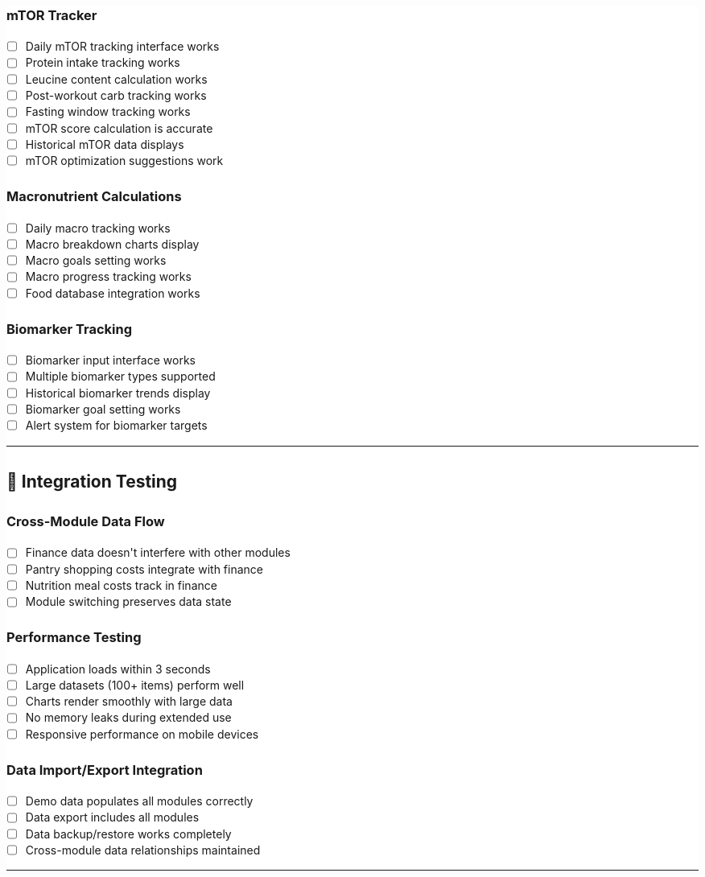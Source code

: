 ### mTOR Tracker
- [ ] Daily mTOR tracking interface works
- [ ] Protein intake tracking works
- [ ] Leucine content calculation works
- [ ] Post-workout carb tracking works
- [ ] Fasting window tracking works
- [ ] mTOR score calculation is accurate
- [ ] Historical mTOR data displays
- [ ] mTOR optimization suggestions work

### Macronutrient Calculations
- [ ] Daily macro tracking works
- [ ] Macro breakdown charts display
- [ ] Macro goals setting works
- [ ] Macro progress tracking works
- [ ] Food database integration works

### Biomarker Tracking
- [ ] Biomarker input interface works
- [ ] Multiple biomarker types supported
- [ ] Historical biomarker trends display
- [ ] Biomarker goal setting works
- [ ] Alert system for biomarker targets

---

## 🔧 Integration Testing

### Cross-Module Data Flow
- [ ] Finance data doesn't interfere with other modules
- [ ] Pantry shopping costs integrate with finance
- [ ] Nutrition meal costs track in finance
- [ ] Module switching preserves data state

### Performance Testing
- [ ] Application loads within 3 seconds
- [ ] Large datasets (100+ items) perform well
- [ ] Charts render smoothly with large data
- [ ] No memory leaks during extended use
- [ ] Responsive performance on mobile devices

### Data Import/Export Integration
- [ ] Demo data populates all modules correctly
- [ ] Data export includes all modules
- [ ] Data backup/restore works completely
- [ ] Cross-module data relationships maintained

---

